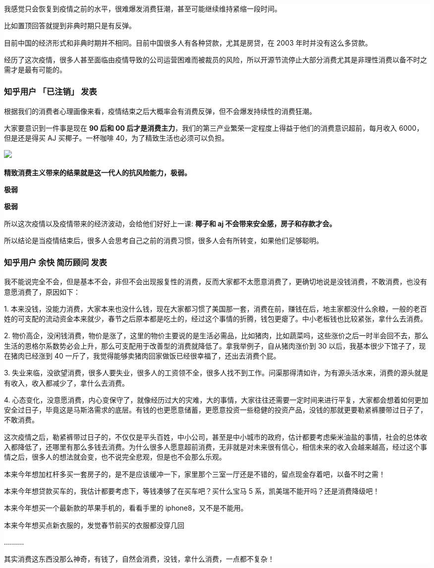 我感觉只会恢复到疫情之前的水平，很难爆发消费狂潮，甚至可能继续维持紧缩一段时间。

比如置顶回答就提到非典时期只是有反弹。

目前中国的经济形式和非典时期并不相同。目前中国很多人有各种贷款，尤其是房贷，在 2003 年时并没有这么多贷款。

经历了这次疫情，很多人甚至面临由疫情导致的公司运营困难而被裁员的风险，所以开源节流停止大部分消费尤其是非理性消费以备不时之需才是最有可能的。
    
    
    
    
### 知乎用户 「已注销」​ 发表
    
根据我们的消费者心理画像来看，疫情结束之后大概率会有消费反弹，但不会爆发持续性的消费狂潮。

大家要意识到一件事是现在 **90 后和 00 后才是消费主力**，我们的第三产业繁荣一定程度上得益于他们的消费意识超前，每月收入 6000，但是还是得买 AJ 买椰子。一杯咖啡 40，为了精致生活也必须可以负担。

![](https://images.weserv.nl/?url=https%3A//pic3.zhimg.com/v2-e6b97a1487df7407f095715d9e592ccc_r.jpg%3Fsource%3D1940ef5c)

**精致消费主义带来的结果就是这一代人的抗风险能力，极弱。**

**极弱**

**极弱**

所以这次疫情以及疫情带来的经济波动，会给他们好好上一课: **椰子和 aj 不会带来安全感，房子和存款才会。**

所以结论是当疫情结束后，很多人会思考自己之前的消费习惯，很多人会有所转变，如果他们足够聪明。
    
    
    
    
### 知乎用户 余快 简历顾问 发表
    
我不能说完全不会，但是基本不会，非但不会出现报复性的消费，反而大家都不太愿意消费了，更确切地说是没钱消费，不敢消费，也没有意愿消费了，原因如下：

1\. 本来没钱，没能力消费，大家本来也没什么钱，现在大家都习惯了美国那一套，消费在前，赚钱在后，地主家都没什么余粮，一般的老百姓的可支配的流动资金本来就少，春节之后原本都是吃土的，经过这个事情的折腾，钱包更瘪了。中小老板钱也比较紧张，拿什么去消费。

2\. 物价高企，没闲钱消费，物价是涨了，这里的物价主要说的是生活必需品，比如猪肉，比如蔬菜吗，这些涨价之后一时半会回不去，那么生活的恩格尔系数势必会上升，那么可支配用于改善型的消费就降低了。拿我举例子，自从猪肉涨价到 30 以后，我基本很少下馆子了，现在猪肉已经涨到 40 一斤了，我觉得能够卖猪肉回家做饭已经很幸福了，还出去消费个屁。

3\. 失业来临，没欲望消费，很多人要失业，很多人的工资领不全，很多人找不到工作。问渠那得清如许，为有源头活水来，消费的源头就是有收入，收入都减少了，拿什么去消费。

4\. 心态变化，没意愿消费，内心变保守了，就像经历过大的灾难，大的事情，大家往往还需要一定时间来进行平复，大家都会想着如何更加安全过日子，毕竟这是马斯洛需求的底层。有钱的也更愿意储蓄，更愿意投资一些稳健的投资产品，没钱的那就更要勒紧裤腰带过日子了，不敢消费。

这次疫情之后，勒紧裤带过日子的，不仅仅是平头百姓，中小公司，甚至是中小城市的政府，估计都要考虑柴米油盐的事情，社会的总体收入都降低了，还哪里有那么多钱去消费。为什么很多人愿意超前消费，无非就是对未来很有信心，相信未来的收入会越来越高，经过这个事情之后，很多人的想法就会变，也不说完全悲观，但是也不会那么乐观。

本来今年想加杠杆多买一套房子的，是不是应该缓冲一下，家里那个三室一厅还是不错的，留点现金存着吧，以备不时之需！

本来今年想贷款买车的，我估计都要考虑下，等钱凑够了在买车吧？买什么宝马 5 系，凯美瑞不能开吗？还是消费降级吧！

本来今年想买一个最新款的苹果手机的，看看手里的 iphone8，又不是不能用。

本来今年想买点新衣服的，发觉春节前买的衣服都没穿几回

..........

其实消费这东西没那么神奇，有钱了，自然会消费，没钱，拿什么消费，一点都不复杂！
    